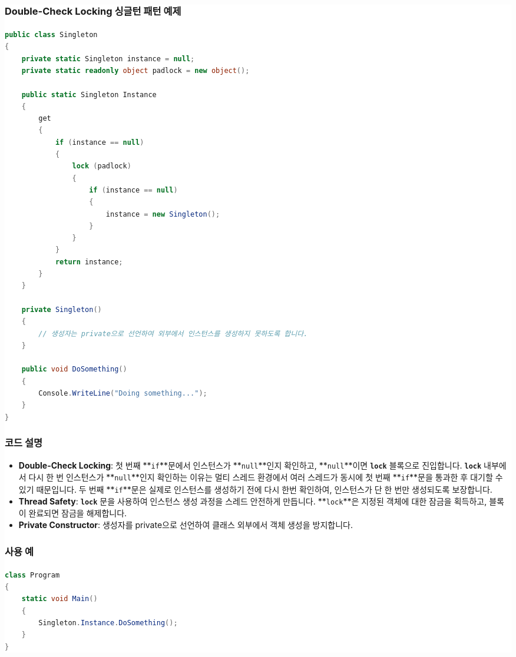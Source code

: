 ### **Double-Check Locking 싱글턴 패턴 예제**

```csharp
public class Singleton
{
    private static Singleton instance = null;
    private static readonly object padlock = new object();

    public static Singleton Instance
    {
        get
        {
            if (instance == null)
            {
                lock (padlock)
                {
                    if (instance == null)
                    {
                        instance = new Singleton();
                    }
                }
            }
            return instance;
        }
    }

    private Singleton()
    {
        // 생성자는 private으로 선언하여 외부에서 인스턴스를 생성하지 못하도록 합니다.
    }

    public void DoSomething()
    {
        Console.WriteLine("Doing something...");
    }
}
```

### **코드 설명**

- **Double-Check Locking**: 첫 번째 **`if`**문에서 인스턴스가 **`null`**인지 확인하고, **`null`**이면 **`lock`** 블록으로 진입합니다. **`lock`** 내부에서 다시 한 번 인스턴스가 **`null`**인지 확인하는 이유는 멀티 스레드 환경에서 여러 스레드가 동시에 첫 번째 **`if`**문을 통과한 후 대기할 수 있기 때문입니다. 두 번째 **`if`**문은 실제로 인스턴스를 생성하기 전에 다시 한번 확인하여, 인스턴스가 단 한 번만 생성되도록 보장합니다.
- **Thread Safety**: **`lock`** 문을 사용하여 인스턴스 생성 과정을 스레드 안전하게 만듭니다. **`lock`**은 지정된 객체에 대한 잠금을 획득하고, 블록이 완료되면 잠금을 해제합니다.
- **Private Constructor**: 생성자를 private으로 선언하여 클래스 외부에서 객체 생성을 방지합니다.

### **사용 예**

```csharp
class Program
{
    static void Main()
    {
        Singleton.Instance.DoSomething();
    }
}
```
